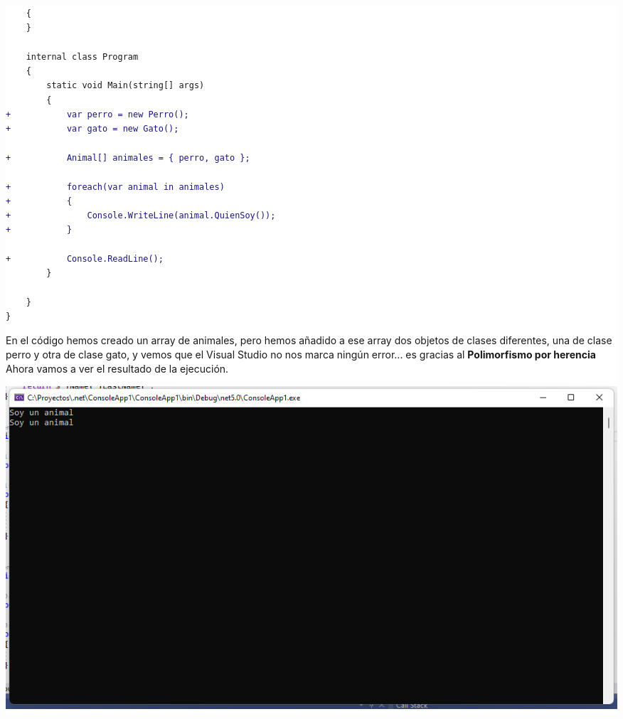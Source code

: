 ```diff
    {
    }

    internal class Program
    {
        static void Main(string[] args)
        {
+           var perro = new Perro();
+           var gato = new Gato();

+           Animal[] animales = { perro, gato };

+           foreach(var animal in animales)
+           {
+               Console.WriteLine(animal.QuienSoy());
+           }
                       
+           Console.ReadLine();
        }

    }
}
```

En el código hemos creado un array de animales, pero hemos añadido a ese array dos objetos de clases diferentes, una de clase perro y otra de clase gato, y vemos que el Visual Studio no nos marca ningún error... es gracias al **Polimorfismo por herencia** Ahora vamos a ver el resultado de la ejecución.

![Polimorfismo por herencia](./content/polimorfismo_herencia.png)
